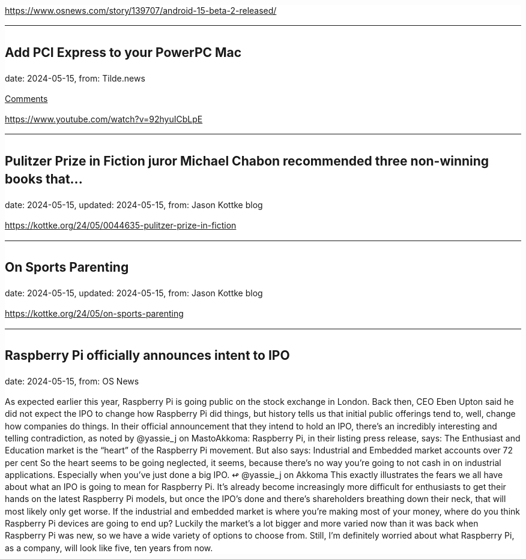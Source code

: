 <https://www.osnews.com/story/139707/android-15-beta-2-released/>

---

## Add PCI Express to your PowerPC Mac

date: 2024-05-15, from: Tilde.news

<p><a href="https://tilde.news/s/udfvtq/add_pci_express_your_powerpc_mac">Comments</a></p> 

<https://www.youtube.com/watch?v=92hyuICbLpE>

---

##  Pulitzer Prize in Fiction juror Michael Chabon recommended three non-winning books that... 

date: 2024-05-15, updated: 2024-05-15, from: Jason Kottke blog

 

<https://kottke.org/24/05/0044635-pulitzer-prize-in-fiction>

---

##  On Sports Parenting 

date: 2024-05-15, updated: 2024-05-15, from: Jason Kottke blog

 

<https://kottke.org/24/05/on-sports-parenting>

---

## Raspberry Pi officially announces intent to IPO

date: 2024-05-15, from: OS News

As expected earlier this year, Raspberry Pi is going public on the stock exchange in London. Back then, CEO Eben Upton said he did not expect the IPO to change how Raspberry Pi did things, but history tells us that initial public offerings tend to, well, change how companies do things. In their official announcement that they intend to hold an IPO, there&#8217;s an incredibly interesting and telling contradiction, as noted by @yassie_j on MastoAkkoma: Raspberry Pi, in their listing press release, says: The Enthusiast and Education market is the “heart” of the Raspberry Pi movement. But also says: Industrial and Embedded market  accounts  over 72 per cent So the heart seems to be going neglected, it seems, because there’s no way you’re going to not cash in on industrial applications. Especially when you’ve just done a big IPO. ↫ @yassie_j on Akkoma This exactly illustrates the fears we all have about what an IPO is going to mean for Raspberry Pi. It&#8217;s already become increasingly more difficult for enthusiasts to get their hands on the latest Raspberry Pi models, but once the IPO&#8217;s done and there&#8217;s shareholders breathing down their neck, that will most likely only get worse. If the industrial and embedded market is where you&#8217;re making most of your money, where do you think Raspberry Pi devices are going to end up? Luckily the market&#8217;s a lot bigger and more varied now than it was back when Raspberry Pi was new, so we have a wide variety of options to choose from. Still, I&#8217;m definitely worried about what Raspberry Pi, as a company, will look like five, ten years from now. 
